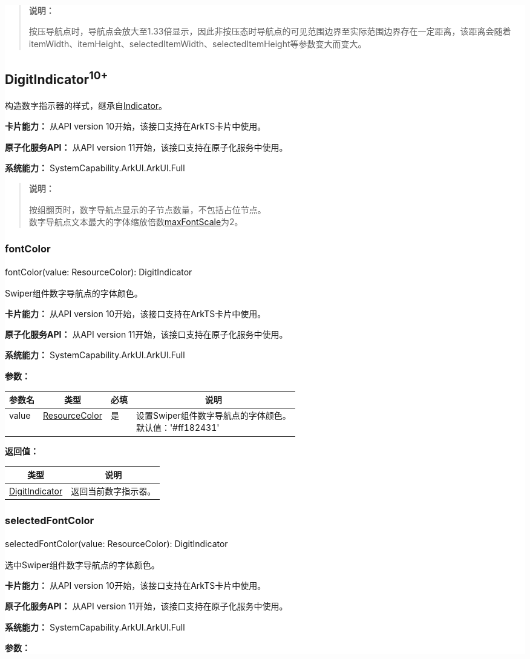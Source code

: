 >**说明：** 
>
>按压导航点时，导航点会放大至1.33倍显示，因此非按压态时导航点的可见范围边界至实际范围边界存在一定距离，该距离会随着itemWidth、itemHeight、selectedItemWidth、selectedItemHeight等参数变大而变大。

## DigitIndicator<sup>10+</sup>

构造数字指示器的样式，继承自[Indicator](#indicator10)。

**卡片能力：** 从API version 10开始，该接口支持在ArkTS卡片中使用。

**原子化服务API：** 从API version 11开始，该接口支持在原子化服务中使用。

**系统能力：** SystemCapability.ArkUI.ArkUI.Full

>**说明：**
>
>按组翻页时，数字导航点显示的子节点数量，不包括占位节点。<br/>
>数字导航点文本最大的字体缩放倍数[maxFontScale](ts-basic-components-text.md#maxfontscale12)为2。

### fontColor

fontColor(value: ResourceColor): DigitIndicator

Swiper组件数字导航点的字体颜色。

**卡片能力：** 从API version 10开始，该接口支持在ArkTS卡片中使用。

**原子化服务API：** 从API version 11开始，该接口支持在原子化服务中使用。

**系统能力：** SystemCapability.ArkUI.ArkUI.Full

**参数：** 

| 参数名 | 类型                                       | 必填 | 说明                                                         |
| ------ | ------------------------------------------ | ---- | ------------------------------------------------------------ |
| value  | [ResourceColor](ts-types.md#resourcecolor) | 是   | 设置Swiper组件数字导航点的字体颜色。<br/>默认值：'\#ff182431' |

**返回值：** 

| 类型                                | 说明         |
| ----------------------------------- | ------------ |
| [DigitIndicator](#digitindicator10) | 返回当前数字指示器。 |

### selectedFontColor

selectedFontColor(value: ResourceColor): DigitIndicator

选中Swiper组件数字导航点的字体颜色。

**卡片能力：** 从API version 10开始，该接口支持在ArkTS卡片中使用。

**原子化服务API：** 从API version 11开始，该接口支持在原子化服务中使用。

**系统能力：** SystemCapability.ArkUI.ArkUI.Full

**参数：** 
